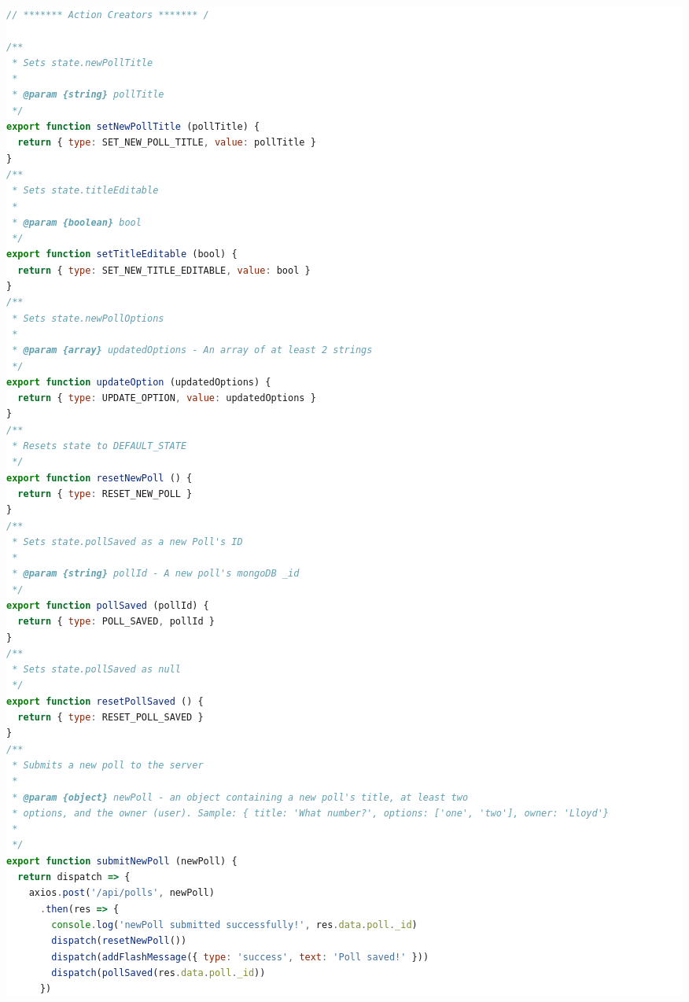 ```js
// ******* Action Creators ******* /

/**
 * Sets state.newPollTitle
 *
 * @param {string} pollTitle
 */
export function setNewPollTitle (pollTitle) {
  return { type: SET_NEW_POLL_TITLE, value: pollTitle }
}
/**
 * Sets state.titleEditable
 *
 * @param {boolean} bool
 */
export function setTitleEditable (bool) {
  return { type: SET_NEW_TITLE_EDITABLE, value: bool }
}
/**
 * Sets state.newPollOptions
 *
 * @param {array} updatedOptions - An array of at least 2 strings
 */
export function updateOption (updatedOptions) {
  return { type: UPDATE_OPTION, value: updatedOptions }
}
/**
 * Resets state to DEFAULT_STATE
 */
export function resetNewPoll () {
  return { type: RESET_NEW_POLL }
}
/**
 * Sets state.pollSaved as a new Poll's ID
 *
 * @param {string} pollId - A new poll's mongoDB _id
 */
export function pollSaved (pollId) {
  return { type: POLL_SAVED, pollId }
}
/**
 * Sets state.pollSaved as null
 */
export function resetPollSaved () {
  return { type: RESET_POLL_SAVED }
}
/**
 * Submits a new poll to the server
 *
 * @param {object} newPoll - an object containing a new poll's title, at least two
 * options, and the owner (user). Sample: { title: 'What number?', options: ['one', 'two'], owner: 'Lloyd'}
 *
 */
export function submitNewPoll (newPoll) {
  return dispatch => {
    axios.post('/api/polls', newPoll)
      .then(res => {
        console.log('newPoll submitted successfully!', res.data.poll._id)
        dispatch(resetNewPoll())
        dispatch(addFlashMessage({ type: 'success', text: 'Poll saved!' }))
        dispatch(pollSaved(res.data.poll._id))
      })
```